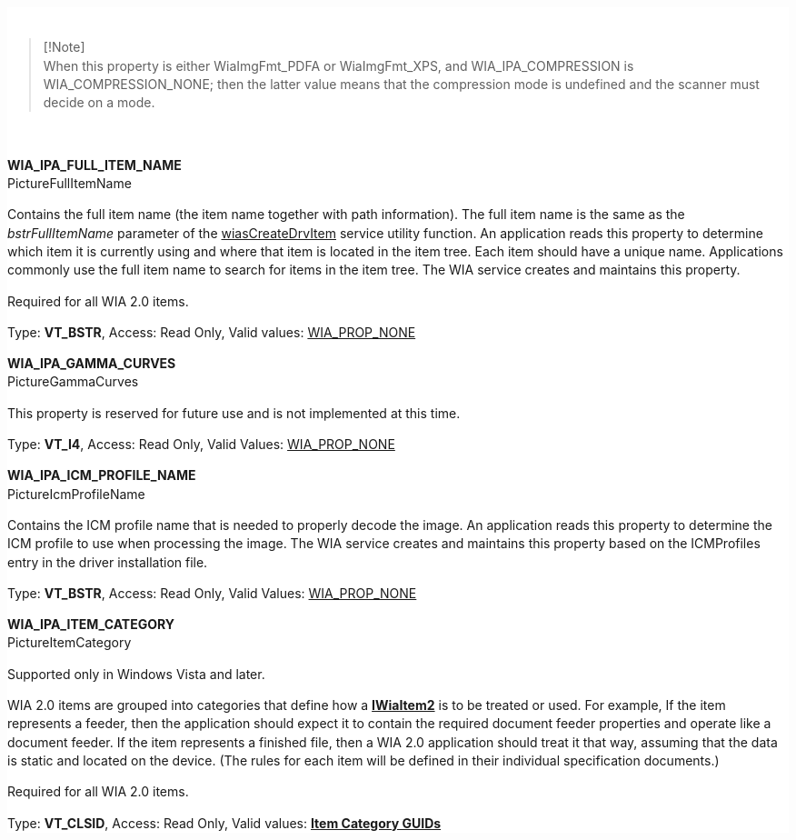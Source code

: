 <p> </p>
<div class="alert">
<blockquote>
[!Note]<br />
When this property is either WiaImgFmt_PDFA or WiaImgFmt_XPS, and WIA_IPA_COMPRESSION is WIA_COMPRESSION_NONE; then the latter value means that the compression mode is undefined and the scanner must decide on a mode.
</blockquote>
</div>
<div>
 
</div></td>
</tr>
<tr class="odd">
<td style="text-align: left;"><span id="WIA_IPA_FULL_ITEM_NAME"></span><span id="wia_ipa_full_item_name"></span><dl> <dt><strong>WIA_IPA_FULL_ITEM_NAME</strong></dt> <dt>PictureFullItemName</dt> </dl></td>
<td style="text-align: left;"><p>Contains the full item name (the item name together with path information). The full item name is the same as the <em>bstrFullItemName</em> parameter of the <a href="https://msdn.microsoft.com/library/ms794649.aspx">wiasCreateDrvItem</a> service utility function. An application reads this property to determine which item it is currently using and where that item is located in the item tree. Each item should have a unique name. Applications commonly use the full item name to search for items in the item tree. The WIA service creates and maintains this property.</p>
<p>Required for all WIA 2.0 items.</p>
<p>Type: <strong>VT_BSTR</strong>, Access: Read Only, Valid values: <a href="-wia-property-attributes.md">WIA_PROP_NONE</a></p></td>
</tr>
<tr class="even">
<td style="text-align: left;"><span id="WIA_IPA_GAMMA_CURVES"></span><span id="wia_ipa_gamma_curves"></span><dl> <dt><strong>WIA_IPA_GAMMA_CURVES</strong></dt> <dt>PictureGammaCurves</dt> </dl></td>
<td style="text-align: left;"><p>This property is reserved for future use and is not implemented at this time.</p>
<p>Type: <strong>VT_I4</strong>, Access: Read Only, Valid Values: <a href="-wia-property-attributes.md">WIA_PROP_NONE</a></p></td>
</tr>
<tr class="odd">
<td style="text-align: left;"><span id="WIA_IPA_ICM_PROFILE_NAME"></span><span id="wia_ipa_icm_profile_name"></span><dl> <dt><strong>WIA_IPA_ICM_PROFILE_NAME</strong></dt> <dt>PictureIcmProfileName</dt> </dl></td>
<td style="text-align: left;"><p>Contains the ICM profile name that is needed to properly decode the image. An application reads this property to determine the ICM profile to use when processing the image. The WIA service creates and maintains this property based on the ICMProfiles entry in the driver installation file.</p>
<p>Type: <strong>VT_BSTR</strong>, Access: Read Only, Valid Values: <a href="-wia-property-attributes.md">WIA_PROP_NONE</a></p></td>
</tr>
<tr class="even">
<td style="text-align: left;"><span id="WIA_IPA_ITEM_CATEGORY"></span><span id="wia_ipa_item_category"></span><dl> <dt><strong>WIA_IPA_ITEM_CATEGORY</strong></dt> <dt>PictureItemCategory</dt> </dl></td>
<td style="text-align: left;"><p>Supported only in Windows Vista and later.</p>
<p>WIA 2.0 items are grouped into categories that define how a <a href="-wia-iwiaitem2.md"><strong>IWiaItem2</strong></a> is to be treated or used. For example, If the item represents a feeder, then the application should expect it to contain the required document feeder properties and operate like a document feeder. If the item represents a finished file, then a WIA 2.0 application should treat it that way, assuming that the data is static and located on the device. (The rules for each item will be defined in their individual specification documents.)</p>
<p>Required for all WIA 2.0 items.</p>
<p>Type: <strong>VT_CLSID</strong>, Access: Read Only, Valid values: <a href="-wia-wia2-itemcategoryguids.md"><strong>Item Category GUIDs</strong></a></p></td>
</tr>
<tr class="odd">